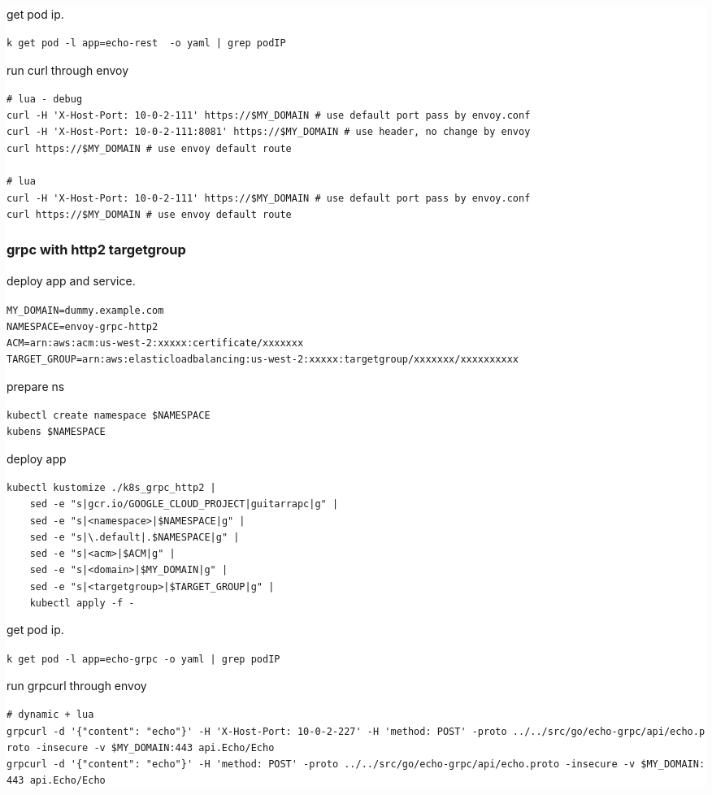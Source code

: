 get pod ip.
```shell
k get pod -l app=echo-rest  -o yaml | grep podIP
```

run curl through envoy

```shell
# lua - debug
curl -H 'X-Host-Port: 10-0-2-111' https://$MY_DOMAIN # use default port pass by envoy.conf
curl -H 'X-Host-Port: 10-0-2-111:8081' https://$MY_DOMAIN # use header, no change by envoy
curl https://$MY_DOMAIN # use envoy default route

# lua
curl -H 'X-Host-Port: 10-0-2-111' https://$MY_DOMAIN # use default port pass by envoy.conf
curl https://$MY_DOMAIN # use envoy default route
```


### grpc with http2 targetgroup

deploy app and service.

```shell
MY_DOMAIN=dummy.example.com
NAMESPACE=envoy-grpc-http2
ACM=arn:aws:acm:us-west-2:xxxxx:certificate/xxxxxxx
TARGET_GROUP=arn:aws:elasticloadbalancing:us-west-2:xxxxx:targetgroup/xxxxxxx/xxxxxxxxxx
```

prepare ns

```shell
kubectl create namespace $NAMESPACE
kubens $NAMESPACE
```

deploy app
```shell
kubectl kustomize ./k8s_grpc_http2 |
    sed -e "s|gcr.io/GOOGLE_CLOUD_PROJECT|guitarrapc|g" | 
    sed -e "s|<namespace>|$NAMESPACE|g" | 
    sed -e "s|\.default|.$NAMESPACE|g" |
    sed -e "s|<acm>|$ACM|g" |
    sed -e "s|<domain>|$MY_DOMAIN|g" | 
    sed -e "s|<targetgroup>|$TARGET_GROUP|g" | 
    kubectl apply -f -
```

get pod ip.
```shell
k get pod -l app=echo-grpc -o yaml | grep podIP
```

run grpcurl through envoy

```shell
# dynamic + lua
grpcurl -d '{"content": "echo"}' -H 'X-Host-Port: 10-0-2-227' -H 'method: POST' -proto ../../src/go/echo-grpc/api/echo.proto -insecure -v $MY_DOMAIN:443 api.Echo/Echo
grpcurl -d '{"content": "echo"}' -H 'method: POST' -proto ../../src/go/echo-grpc/api/echo.proto -insecure -v $MY_DOMAIN:443 api.Echo/Echo
```
